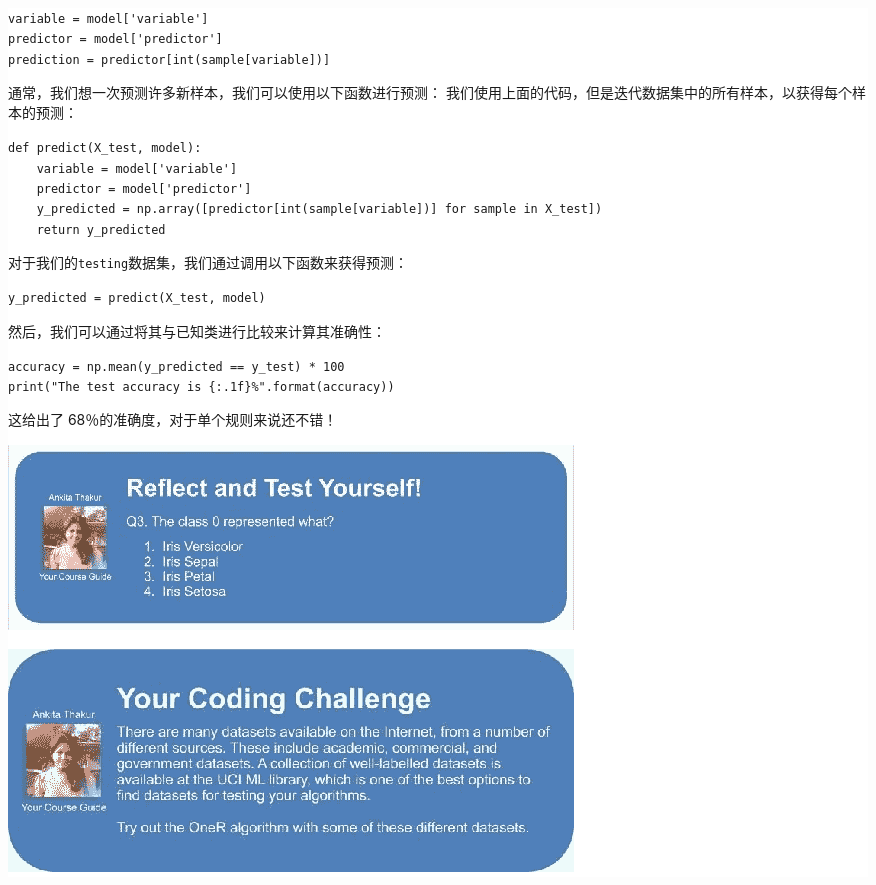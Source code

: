 ```pypy
variable = model['variable']
predictor = model['predictor']
prediction = predictor[int(sample[variable])]
```

通常，我们想一次预测许多新样本，我们可以使用以下函数进行预测： 我们使用上面的代码，但是迭代数据集中的所有样本，以获得每个样本的预测：

```pypy
def predict(X_test, model):
    variable = model['variable']
    predictor = model['predictor']
    y_predicted = np.array([predictor[int(sample[variable])] for sample in X_test])
    return y_predicted
```

对于我们的`testing`数据集，我们通过调用以下函数来获得预测：

```pypy
y_predicted = predict(X_test, model)
```

然后，我们可以通过将其与已知类进行比较来计算其准确性：

```pypy
accuracy = np.mean(y_predicted == y_test) * 100
print("The test accuracy is {:.1f}%".format(accuracy))
```

这给出了 68％的准确度，对于单个规则来说还不错！

![Testing the algorithm](img/3_01_03.jpg)

![Testing the algorithm](img/C_03_01.jpg)
